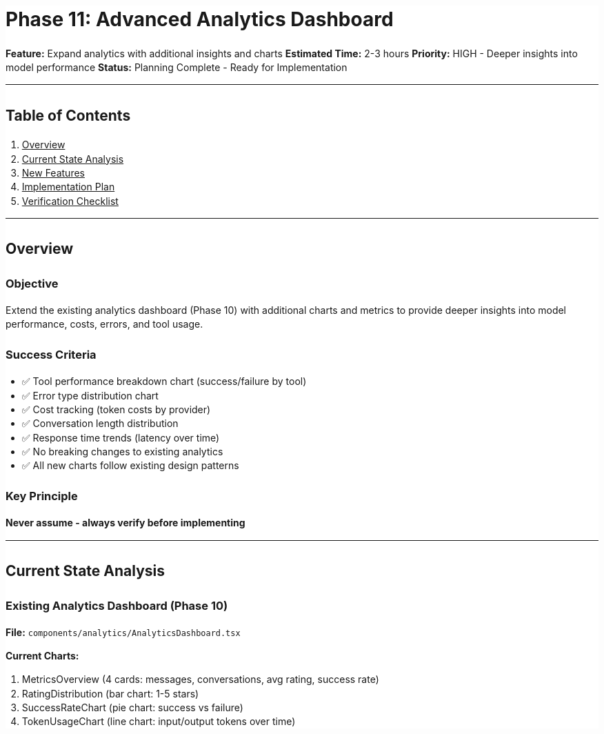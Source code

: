 # Phase 11: Advanced Analytics Dashboard

**Feature:** Expand analytics with additional insights and charts
**Estimated Time:** 2-3 hours
**Priority:** HIGH - Deeper insights into model performance
**Status:** Planning Complete - Ready for Implementation

---

## Table of Contents
1. [Overview](#overview)
2. [Current State Analysis](#current-state-analysis)
3. [New Features](#new-features)
4. [Implementation Plan](#implementation-plan)
5. [Verification Checklist](#verification-checklist)

---

## Overview

### Objective
Extend the existing analytics dashboard (Phase 10) with additional charts and metrics to provide deeper insights into model performance, costs, errors, and tool usage.

### Success Criteria
- ✅ Tool performance breakdown chart (success/failure by tool)
- ✅ Error type distribution chart
- ✅ Cost tracking (token costs by provider)
- ✅ Conversation length distribution
- ✅ Response time trends (latency over time)
- ✅ No breaking changes to existing analytics
- ✅ All new charts follow existing design patterns

### Key Principle
**Never assume - always verify before implementing**

---

## Current State Analysis

### Existing Analytics Dashboard (Phase 10)

**File:** `components/analytics/AnalyticsDashboard.tsx`

**Current Charts:**
1. MetricsOverview (4 cards: messages, conversations, avg rating, success rate)
2. RatingDistribution (bar chart: 1-5 stars)
3. SuccessRateChart (pie chart: success vs failure)
4. TokenUsageChart (line chart: input/output tokens over time)

